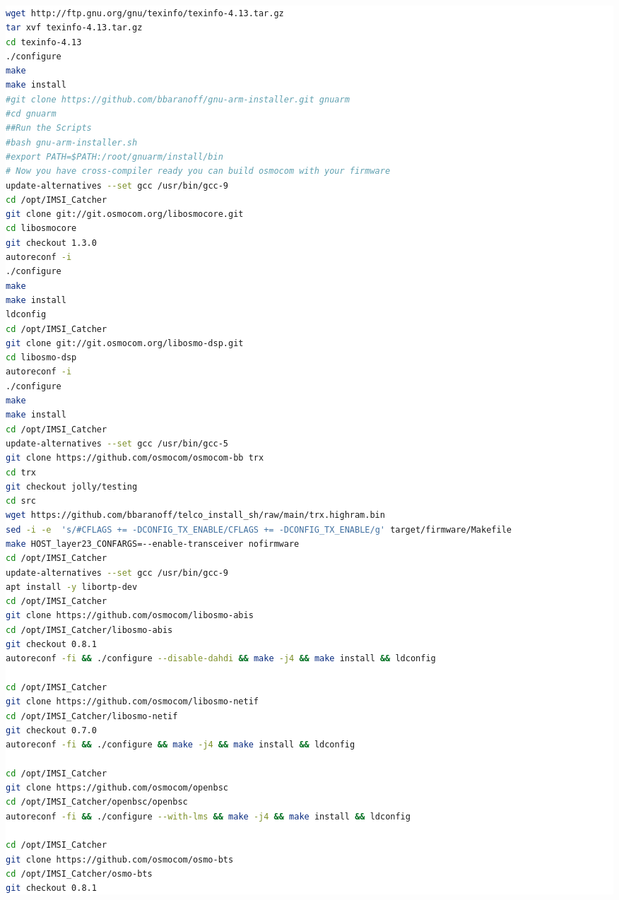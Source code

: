 ```bash
wget http://ftp.gnu.org/gnu/texinfo/texinfo-4.13.tar.gz
tar xvf texinfo-4.13.tar.gz
cd texinfo-4.13
./configure
make
make install
#git clone https://github.com/bbaranoff/gnu-arm-installer.git gnuarm
#cd gnuarm
##Run the Scripts
#bash gnu-arm-installer.sh
#export PATH=$PATH:/root/gnuarm/install/bin
# Now you have cross-compiler ready you can build osmocom with your firmware
update-alternatives --set gcc /usr/bin/gcc-9
cd /opt/IMSI_Catcher
git clone git://git.osmocom.org/libosmocore.git
cd libosmocore
git checkout 1.3.0
autoreconf -i
./configure
make
make install
ldconfig
cd /opt/IMSI_Catcher
git clone git://git.osmocom.org/libosmo-dsp.git
cd libosmo-dsp
autoreconf -i
./configure
make
make install
cd /opt/IMSI_Catcher
update-alternatives --set gcc /usr/bin/gcc-5
git clone https://github.com/osmocom/osmocom-bb trx
cd trx
git checkout jolly/testing
cd src
wget https://github.com/bbaranoff/telco_install_sh/raw/main/trx.highram.bin
sed -i -e  's/#CFLAGS += -DCONFIG_TX_ENABLE/CFLAGS += -DCONFIG_TX_ENABLE/g' target/firmware/Makefile
make HOST_layer23_CONFARGS=--enable-transceiver nofirmware
cd /opt/IMSI_Catcher
update-alternatives --set gcc /usr/bin/gcc-9
apt install -y libortp-dev
cd /opt/IMSI_Catcher
git clone https://github.com/osmocom/libosmo-abis
cd /opt/IMSI_Catcher/libosmo-abis
git checkout 0.8.1
autoreconf -fi && ./configure --disable-dahdi && make -j4 && make install && ldconfig

cd /opt/IMSI_Catcher
git clone https://github.com/osmocom/libosmo-netif
cd /opt/IMSI_Catcher/libosmo-netif
git checkout 0.7.0
autoreconf -fi && ./configure && make -j4 && make install && ldconfig

cd /opt/IMSI_Catcher
git clone https://github.com/osmocom/openbsc
cd /opt/IMSI_Catcher/openbsc/openbsc
autoreconf -fi && ./configure --with-lms && make -j4 && make install && ldconfig

cd /opt/IMSI_Catcher
git clone https://github.com/osmocom/osmo-bts
cd /opt/IMSI_Catcher/osmo-bts
git checkout 0.8.1
```